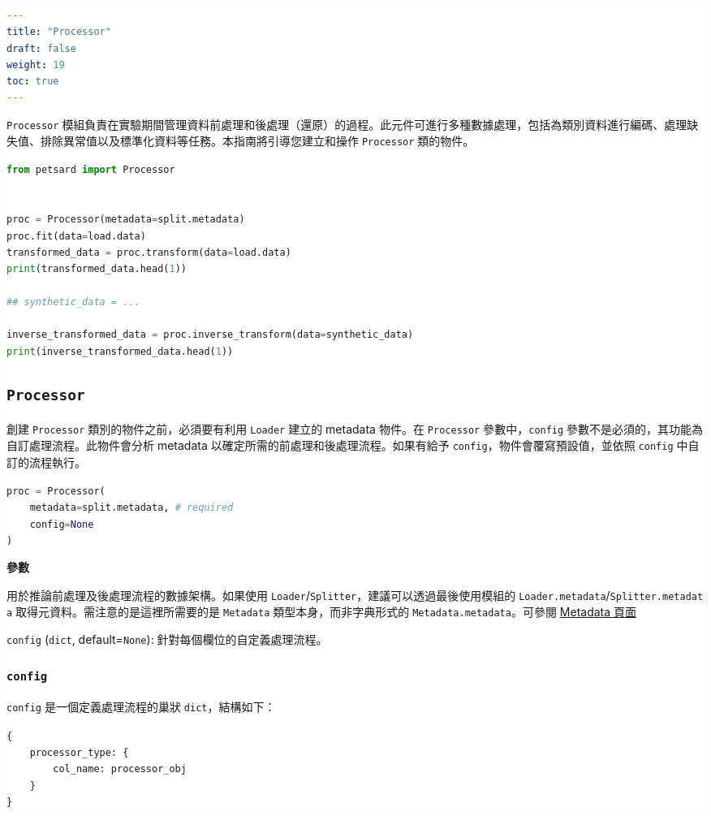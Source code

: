 ```yaml
---
title: "Processor"
draft: false
weight: 19
toc: true
---
```


`Processor` 模組負責在實驗期間管理資料前處理和後處理（還原）的過程。此元件可進行多種數據處理，包括為類別資料進行編碼、處理缺失值、排除異常值以及標準化資料等任務。本指南將引導您建立和操作 `Processor` 類的物件。

```Python
from petsard import Processor


proc = Processor(metadata=split.metadata)
proc.fit(data=load.data)
transformed_data = proc.transform(data=load.data)
print(transformed_data.head(1))

## synthetic_data = ...

inverse_transformed_data = proc.inverse_transform(data=synthetic_data)
print(inverse_transformed_data.head(1))
```

## `Processor`

創建 `Processor` 類別的物件之前，必須要有利用 `Loader` 建立的 metadata 物件。在 `Processor` 參數中，`config` 參數不是必須的，其功能為自訂處理流程。此物件會分析 metadata 以確定所需的前處理和後處理流程。如果有給予 `config`，物件會覆寫預設值，並依照 `config` 中自訂的流程執行。

```Python
proc = Processor(
    metadata=split.metadata, # required
    config=None
)
```

**參數**

用於推論前處理及後處理流程的數據架構。如果使用 `Loader`/`Splitter`，建議可以透過最後使用模組的 `Loader.metadata`/`Splitter.metadata` 取得元資料。需注意的是這裡所需要的是 `Metadata` 類型本身，而非字典形式的 `Metadata.metadata`。可參閱 [Metadata 頁面](petsard/zh-tw/docs/usage/05_metadata/)

`config` (`dict`, default=`None`): 針對每個欄位的自定義處理流程。

### `config`

`config` 是一個定義處理流程的巢狀 `dict`，結構如下：

```Python
{
    processor_type: {
        col_name: processor_obj
    }
}
```
